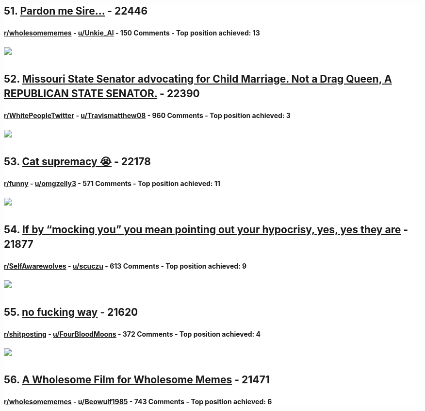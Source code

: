 ## 51. [Pardon me Sire...](http://reddit.com/r/wholesomememes/comments/12km9fg/pardon_me_sire/) - 22446
#### [r/wholesomememes](http://reddit.com/r/wholesomememes) - [u/Unkie_Al](http://reddit.com/u/Unkie_Al) - 150 Comments - Top position achieved: 13

<a href="https://i.redd.it/ap61eekh3nta1.png"><img src="https://b.thumbs.redditmedia.com/MwKY-Z1dDUC2pu-T9UL5odPuMJwDCvv7stpsxwlBYAM.jpg"></img></a>

## 52. [Missouri State Senator advocating for Child Marriage. Not a Drag Queen, A REPUBLICAN STATE SENATOR.](http://reddit.com/r/WhitePeopleTwitter/comments/12kom0j/missouri_state_senator_advocating_for_child/) - 22390
#### [r/WhitePeopleTwitter](http://reddit.com/r/WhitePeopleTwitter) - [u/Travismatthew08](http://reddit.com/u/Travismatthew08) - 960 Comments - Top position achieved: 3

<a href="https://i.redd.it/115virpizota1.jpg"><img src="https://b.thumbs.redditmedia.com/CT1zLaWiU9o19titK5I2IeXGy_o2HpZCEBdN7MidO6o.jpg"></img></a>

## 53. [Cat supremacy 😭](http://reddit.com/r/funny/comments/12l5smt/cat_supremacy/) - 22178
#### [r/funny](http://reddit.com/r/funny) - [u/omgzelly3](http://reddit.com/u/omgzelly3) - 571 Comments - Top position achieved: 11

<a href="https://v.redd.it/r8lte00ugrta1"><img src="https://external-preview.redd.it/BP5x8erzoneJ9PUoUIV6lQiEUtkgq0Kc-BB2-vmLOaU.png?width=140&amp;height=140&amp;crop=140:140,smart&amp;format=jpg&amp;v=enabled&amp;lthumb=true&amp;s=ce5f04bbc0d1b07ceee3fa88571462703fa270d8"></img></a>

## 54. [If by “mocking you” you mean pointing out your hypocrisy, yes, yes they are](http://reddit.com/r/SelfAwarewolves/comments/12kvm8d/if_by_mocking_you_you_mean_pointing_out_your/) - 21877
#### [r/SelfAwarewolves](http://reddit.com/r/SelfAwarewolves) - [u/scuczu](http://reddit.com/u/scuczu) - 613 Comments - Top position achieved: 9

<a href="https://i.redd.it/zwi2w04xmota1.png"><img src="https://b.thumbs.redditmedia.com/NGveWQN4o90wIgjpITz-vgVmvI3Fz3dVN0UoivypAYw.jpg"></img></a>

## 55. [no fucking way](http://reddit.com/r/shitposting/comments/12kevk4/no_fucking_way/) - 21620
#### [r/shitposting](http://reddit.com/r/shitposting) - [u/FourBloodMoons](http://reddit.com/u/FourBloodMoons) - 372 Comments - Top position achieved: 4

<a href="https://i.redd.it/imsdd3wh1nta1.jpg"><img src="https://a.thumbs.redditmedia.com/fnchdTC3jOlm6vWikGW0mR09TzZR3_e2SNdn8n5dR-4.jpg"></img></a>

## 56. [A Wholesome Film for Wholesome Memes](http://reddit.com/r/wholesomememes/comments/12l8dof/a_wholesome_film_for_wholesome_memes/) - 21471
#### [r/wholesomememes](http://reddit.com/r/wholesomememes) - [u/Beowulf1985](http://reddit.com/u/Beowulf1985) - 743 Comments - Top position achieved: 6
